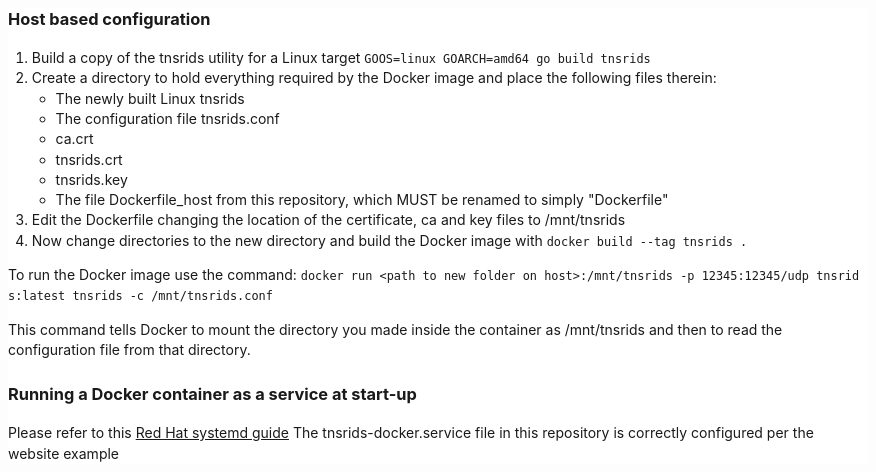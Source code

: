 ### Host based configuration
1. Build a copy of the tnsrids utility for a Linux target `GOOS=linux GOARCH=amd64 go build tnsrids`
2. Create a directory to hold everything required by the Docker image and place the following files therein:
   * The newly built Linux tnsrids
   * The configuration file tnsrids.conf
   * ca.crt
   * tnsrids.crt
   * tnsrids.key
   * The file Dockerfile_host from this repository, which MUST be renamed to simply "Dockerfile"
3.  Edit the Dockerfile changing the location of the certificate, ca and key files to /mnt/tnsrids
4. Now change directories to the new directory and build the Docker image with `docker build --tag tnsrids .`

To run the Docker image use the command:
 `docker run <path to new folder on host>:/mnt/tnsrids -p 12345:12345/udp tnsrids:latest tnsrids -c /mnt/tnsrids.conf` 

 This command tells Docker to mount the directory you made inside the container as /mnt/tnsrids and then to read the configuration file from that directory.

 ### Running a Docker container as a service at start-up
 Please refer to this [Red Hat systemd guide](https://access.redhat.com/documentation/en-us/red_hat_enterprise_linux_atomic_host/7/html/managing_containers/using_systemd_with_containers)
 The tnsrids-docker.service file in this repository is correctly configured per the website example

